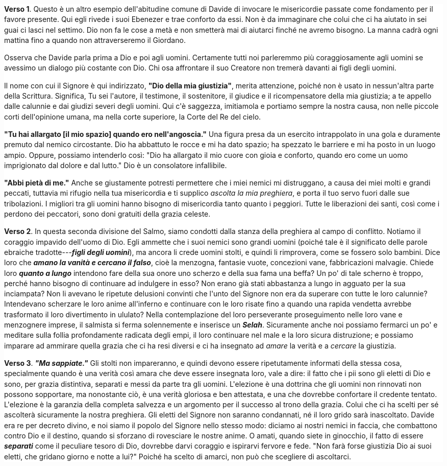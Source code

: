 **Verso 1**. Questo è un altro esempio dell'abitudine comune di Davide di invocare le misericordie passate come fondamento per il favore presente. Qui egli rivede i suoi Ebenezer e trae conforto da essi. Non è da immaginare che colui che ci ha aiutato in sei guai ci lasci nel settimo. Dio non fa le cose a metà e non smetterà mai di aiutarci finché ne avremo bisogno. La manna cadrà ogni mattina fino a quando non attraverseremo il Giordano.

Osserva che Davide parla prima a Dio e poi agli uomini. Certamente tutti noi parleremmo più coraggiosamente agli uomini se avessimo un dialogo più costante con Dio. Chi osa affrontare il suo Creatore non tremerà davanti ai figli degli uomini.

Il nome con cui il Signore è qui indirizzato, **"Dio della mia giustizia"**, merita attenzione, poiché non è usato in nessun'altra parte della Scrittura. Significa, Tu sei l'autore, il testimone, il sostenitore, il giudice e il ricompensatore della mia giustizia; a te appello dalle calunnie e dai giudizi severi degli uomini. Qui c'è saggezza, imitiamola e portiamo sempre la nostra causa, non nelle piccole corti dell'opinione umana, ma nella corte superiore, la Corte del Re del cielo.

**"Tu hai allargato [il mio spazio] quando ero nell'angoscia."** Una figura presa da un esercito intrappolato in una gola e duramente premuto dal nemico circostante. Dio ha abbattuto le rocce e mi ha dato spazio; ha spezzato le barriere e mi ha posto in un luogo ampio. Oppure, possiamo intenderlo così: "Dio ha allargato il mio cuore con gioia e conforto, quando ero come un uomo imprigionato dal dolore e dal lutto." Dio è un consolatore infallibile.

**"Abbi pietà di me."** Anche se giustamente potresti permettere che i miei nemici mi distruggano, a causa dei miei molti e grandi peccati, tuttavia mi rifugio nella tua misericordia e ti supplico *ascolta la mia preghiera*, e porta il tuo servo fuori dalle sue tribolazioni. I migliori tra gli uomini hanno bisogno di misericordia tanto quanto i peggiori. Tutte le liberazioni dei santi, così come i perdono dei peccatori, sono doni gratuiti della grazia celeste.

**Verso 2**. In questa seconda divisione del Salmo, siamo condotti dalla stanza della preghiera al campo di conflitto. Notiamo il coraggio impavido dell'uomo di Dio. Egli ammette che i suoi nemici sono grandi uomini (poiché tale è il significato delle parole ebraiche tradotte---***figli degli uomini***), ma ancora li crede uomini stolti, e quindi li rimprovera, come se fossero solo bambini. Dice loro che ***amano la vanità e cercano il falso***, cioè la menzogna, fantasie vuote, concezioni vane, fabbricazioni malvagie. Chiede loro ***quanto a lungo*** intendono fare della sua onore uno scherzo e della sua fama una beffa? Un po' di tale scherno è troppo, perché hanno bisogno di continuare ad indulgere in esso? Non erano già stati abbastanza a lungo in agguato per la sua inciampata? Non li avevano le ripetute delusioni convinti che l'unto del Signore non era da superare con tutte le loro calunnie? Intendevano scherzare le loro anime all'inferno e continuare con le loro risate fino a quando una rapida vendetta avrebbe trasformato il loro divertimento in ululato? Nella contemplazione del loro perseverante proseguimento nelle loro vane e menzognere imprese, il salmista si ferma solennemente e inserisce un ***Selah***. Sicuramente anche noi possiamo fermarci un po' e meditare sulla follia profondamente radicata degli empi, il loro continuare nel male e la loro sicura distruzione; e possiamo imparare ad ammirare quella grazia che ci ha resi diversi e ci ha insegnato ad *amare* la verità e a *cercare* la giustizia.

**Verso 3**. ***"Ma sappiate."*** Gli stolti non impareranno, e quindi devono essere ripetutamente informati della stessa cosa, specialmente quando è una verità così amara che deve essere insegnata loro, vale a dire: il fatto che i pii sono gli eletti di Dio e sono, per grazia distintiva, separati e messi da parte tra gli uomini. L'elezione è una dottrina che gli uomini non rinnovati non possono sopportare, ma nonostante ciò, è una verità gloriosa e ben attestata, e una che dovrebbe confortare il credente tentato. L'elezione è la garanzia della completa salvezza e un argomento per il successo al trono della grazia. Colui che ci ha scelti per sé ascolterà sicuramente la nostra preghiera. Gli eletti del Signore non saranno condannati, né il loro grido sarà inascoltato. Davide era re per decreto divino, e noi siamo il popolo del Signore nello stesso modo: diciamo ai nostri nemici in faccia, che combattono contro Dio e il destino, quando si sforzano di rovesciare le nostre anime. O amati, quando siete in ginocchio, il fatto di essere ***separati*** come il peculiare tesoro di Dio, dovrebbe darvi coraggio e ispirarvi fervore e fede. "Non farà forse giustizia Dio ai suoi eletti, che gridano giorno e notte a lui?" Poiché ha scelto di amarci, non può che scegliere di ascoltarci.
